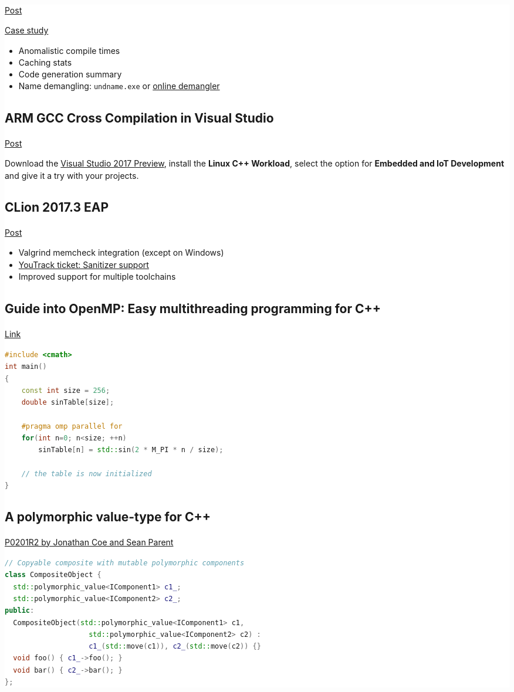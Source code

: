 [Post](http://aras-p.info/blog/2017/10/23/Best-unknown-MSVC-flag-d2cgsummary/)

[Case study](https://www.enkisoftware.com/devlogpost-20171031-1-Speeding-up-Runtime-Compiled-C++-compile-times-in-MSVC-with-d2cgsummary)

* Anomalistic compile times
* Caching stats
* Code generation summary
* Name demangling: `undname.exe` or [online demangler](https://demangler.com/)

## ARM GCC Cross Compilation in Visual Studio

[Post](https://blogs.msdn.microsoft.com/vcblog/2017/10/23/arm-gcc-cross-compilation-in-visual-studio/)

Download the [Visual Studio 2017 Preview](https://www.visualstudio.com/vs/preview/), install the **Linux C++ Workload**, select the option for **Embedded and IoT Development** and give it a try with your projects.

## CLion 2017.3 EAP

[Post](https://blog.jetbrains.com/clion/2017/10/clion-2017-3-eap-valgrind-memcheck-integration/)

* Valgrind memcheck integration (except on Windows)
* [YouTrack ticket: Sanitizer support](https://youtrack.jetbrains.com/issue/CPP-11099)
* Improved support for multiple toolchains

## Guide into OpenMP: Easy multithreading programming for C++

[Link](http://bisqwit.iki.fi/story/howto/openmp/)

```cpp
#include <cmath>
int main()
{
    const int size = 256;
    double sinTable[size];

    #pragma omp parallel for
    for(int n=0; n<size; ++n)
        sinTable[n] = std::sin(2 * M_PI * n / size);

    // the table is now initialized
}
```

## A polymorphic value-type for C++

[P0201R2 by Jonathan Coe and Sean Parent](http://www.open-std.org/jtc1/sc22/wg21/docs/papers/2017/p0201r2.pdf)

```cpp
// Copyable composite with mutable polymorphic components
class CompositeObject {
  std::polymorphic_value<IComponent1> c1_;
  std::polymorphic_value<IComponent2> c2_;
public:
  CompositeObject(std::polymorphic_value<IComponent1> c1,
                    std::polymorphic_value<IComponent2> c2) :
                    c1_(std::move(c1)), c2_(std::move(c2)) {}
  void foo() { c1_->foo(); }
  void bar() { c2_->bar(); }
};
```
